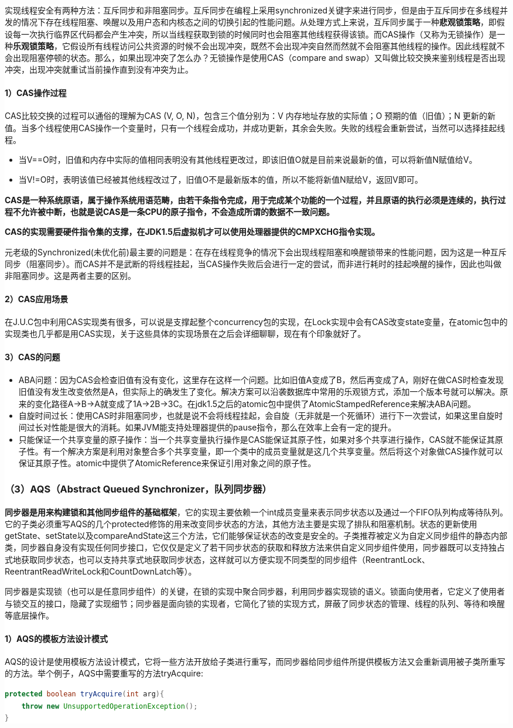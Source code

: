 实现线程安全有两种方法：互斥同步和非阻塞同步。互斥同步在编程上采用synchronized关键字来进行同步，但是由于互斥同步在多线程并发的情况下存在线程阻塞、唤醒以及用户态和内核态之间的切换引起的性能问题。从处理方式上来说，互斥同步属于一种**悲观锁策略**，即假设每一次执行临界区代码都会产生冲突，所以当线程获取到锁的时候同时也会阻塞其他线程获得该锁。而CAS操作（又称为无锁操作）是一种**乐观锁策略**，它假设所有线程访问公共资源的时候不会出现冲突，既然不会出现冲突自然而然就不会阻塞其他线程的操作。因此线程就不会出现阻塞停顿的状态。那么，如果出现冲突了怎么办？无锁操作是使用CAS（compare and swap）又叫做比较交换来鉴别线程是否出现冲突，出现冲突就重试当前操作直到没有冲突为止。

#### 1）CAS操作过程

CAS比较交换的过程可以通俗的理解为CAS (V, O, N)，包含三个值分别为：V 内存地址存放的实际值；O 预期的值（旧值）；N 更新的新值。当多个线程使用CAS操作一个变量时，只有一个线程会成功，并成功更新，其余会失败。失败的线程会重新尝试，当然可以选择挂起线程。

- 当V==O时，旧值和内存中实际的值相同表明没有其他线程更改过，即该旧值O就是目前来说最新的值，可以将新值N赋值给V。

- 当V!=O时，表明该值已经被其他线程改过了，旧值O不是最新版本的值，所以不能将新值N赋给V，返回V即可。

**CAS是一种系统原语，属于操作系统用语范畴，由若干条指令完成，用于完成某个功能的一个过程，并且原语的执行必须是连续的，执行过程不允许被中断，也就是说CAS是一条CPU的原子指令，不会造成所谓的数据不一致问题。**

**CAS的实现需要硬件指令集的支撑，在JDK1.5后虚拟机才可以使用处理器提供的CMPXCHG指令实现。**

元老级的Synchronized(未优化前)最主要的问题是：在存在线程竞争的情况下会出现线程阻塞和唤醒锁带来的性能问题，因为这是一种互斥同步（阻塞同步）。而CAS并不是武断的将线程挂起，当CAS操作失败后会进行一定的尝试，而非进行耗时的挂起唤醒的操作，因此也叫做非阻塞同步。这是两者主要的区别。

#### 2）CAS应用场景

在J.U.C包中利用CAS实现类有很多，可以说是支撑起整个concurrency包的实现，在Lock实现中会有CAS改变state变量，在atomic包中的实现类也几乎都是用CAS实现，关于这些具体的实现场景在之后会详细聊聊，现在有个印象就好了。

#### 3）CAS的问题

- ABA问题：因为CAS会检查旧值有没有变化，这里存在这样一个问题。比如旧值A变成了B，然后再变成了A，刚好在做CAS时检查发现旧值没有发生改变依然是A，但实际上的确发生了变化。解决方案可以沿袭数据库中常用的乐观锁方式，添加一个版本号就可以解决。原来的变化路径A->B->A就变成了1A->2B->3C。在jdk1.5之后的atomic包中提供了AtomicStampedReference来解决ABA问题。
- 自旋时间过长：使用CAS时非阻塞同步，也就是说不会将线程挂起，会自旋（无非就是一个死循环）进行下一次尝试，如果这里自旋时间过长对性能是很大的消耗。如果JVM能支持处理器提供的pause指令，那么在效率上会有一定的提升。
- 只能保证一个共享变量的原子操作：当一个共享变量执行操作是CAS能保证其原子性，如果对多个共享进行操作，CAS就不能保证其原子性。有一个解决方案是利用对象整合多个共享变量，即一个类中的成员变量就是这几个共享变量。然后将这个对象做CAS操作就可以保证其原子性。atomic中提供了AtomicReference来保证引用对象之间的原子性。

### （3）AQS（Abstract Queued Synchronizer，队列同步器）

**同步器是用来构建锁和其他同步组件的基础框架**，它的实现主要依赖一个int成员变量来表示同步状态以及通过一个FIFO队列构成等待队列。它的子类必须重写AQS的几个protected修饰的用来改变同步状态的方法，其他方法主要是实现了排队和阻塞机制。状态的更新使用getState、setState以及compareAndState这三个方法，它们能够保证状态的改变是安全的。子类推荐被定义为自定义同步组件的静态内部类，同步器自身没有实现任何同步接口，它仅仅是定义了若干同步状态的获取和释放方法来供自定义同步组件使用，同步器既可以支持独占式地获取同步状态，也可以支持共享式地获取同步状态，这样就可以方便实现不同类型的同步组件（ReentrantLock、ReentrantReadWriteLock和CountDownLatch等）。

同步器是实现锁（也可以是任意同步组件）的关键，在锁的实现中聚合同步器，利用同步器实现锁的语义。锁面向使用者，它定义了使用者与锁交互的接口，隐藏了实现细节；同步器是面向锁的实现者，它简化了锁的实现方式，屏蔽了同步状态的管理、线程的队列、等待和唤醒等底层操作。

#### 1）AQS的模板方法设计模式

AQS的设计是使用模板方法设计模式，它将一些方法开放给子类进行重写，而同步器给同步组件所提供模板方法又会重新调用被子类所重写的方法。举个例子，AQS中需要重写的方法tryAcquire:

```Java
protected boolean tryAcquire(int arg){
    throw new UnsupportedOperationException();
}
```

